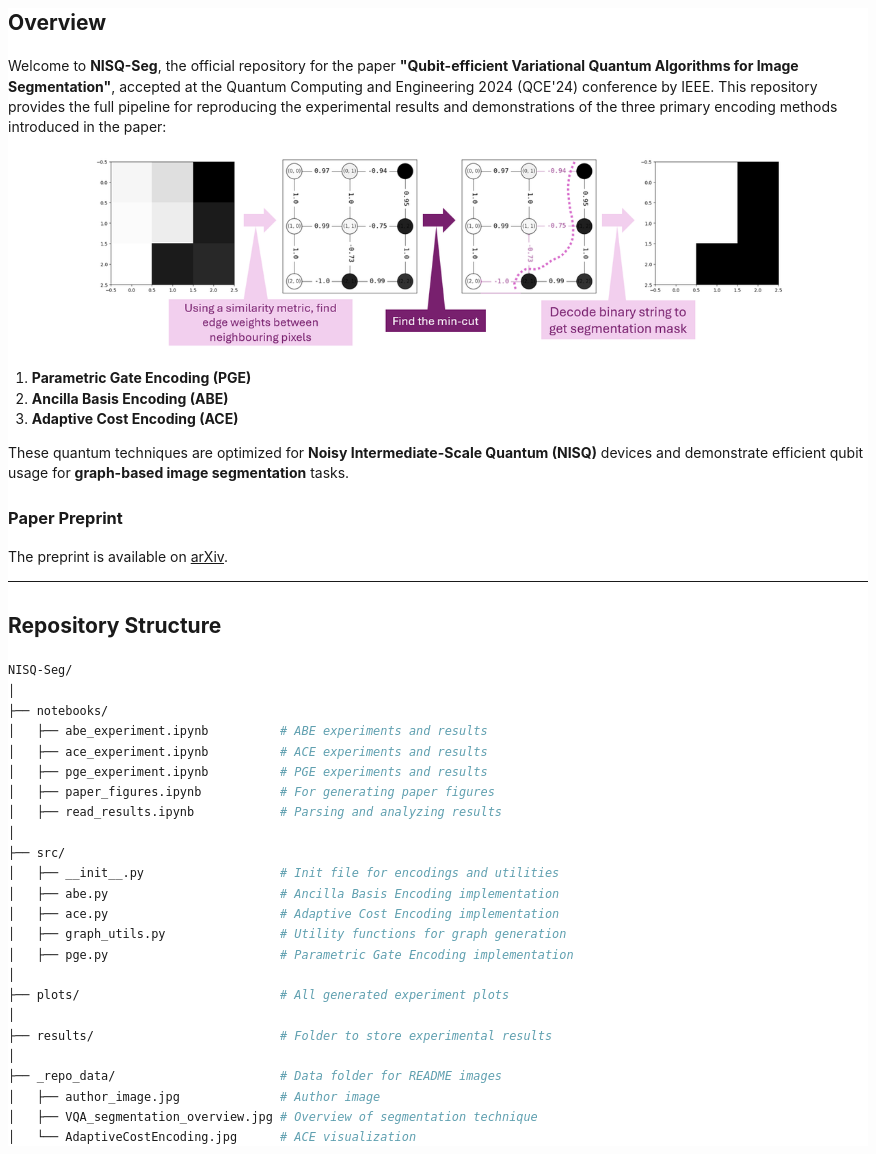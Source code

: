 
## **Overview**

Welcome to **NISQ-Seg**, the official repository for the paper **"Qubit-efficient Variational Quantum Algorithms for Image Segmentation"**, accepted at the Quantum Computing and Engineering 2024 (QCE'24) conference by IEEE. This repository provides the full pipeline for reproducing the experimental results and demonstrations of the three primary encoding methods introduced in the paper:

<div align="center">
  <img src="_repo_data/pipeline_overview.png" alt="VQA Segmentation Overview" width="700">
</div>


1. **Parametric Gate Encoding (PGE)**
2. **Ancilla Basis Encoding (ABE)**
3. **Adaptive Cost Encoding (ACE)**


These quantum techniques are optimized for **Noisy Intermediate-Scale Quantum (NISQ)** devices and demonstrate efficient qubit usage for **graph-based image segmentation** tasks.

### **Paper Preprint**
The preprint is available on [arXiv](https://doi.org/10.48550/arXiv.2405.14405).

---

## **Repository Structure**

```bash
NISQ-Seg/
│
├── notebooks/
│   ├── abe_experiment.ipynb          # ABE experiments and results
│   ├── ace_experiment.ipynb          # ACE experiments and results
│   ├── pge_experiment.ipynb          # PGE experiments and results
│   ├── paper_figures.ipynb           # For generating paper figures
│   ├── read_results.ipynb            # Parsing and analyzing results
│
├── src/
│   ├── __init__.py                   # Init file for encodings and utilities
│   ├── abe.py                        # Ancilla Basis Encoding implementation
│   ├── ace.py                        # Adaptive Cost Encoding implementation
│   ├── graph_utils.py                # Utility functions for graph generation
│   ├── pge.py                        # Parametric Gate Encoding implementation
│
├── plots/                            # All generated experiment plots
│
├── results/                          # Folder to store experimental results
│
├── _repo_data/                       # Data folder for README images
│   ├── author_image.jpg              # Author image
│   ├── VQA_segmentation_overview.jpg # Overview of segmentation technique
│   └── AdaptiveCostEncoding.jpg      # ACE visualization
```
